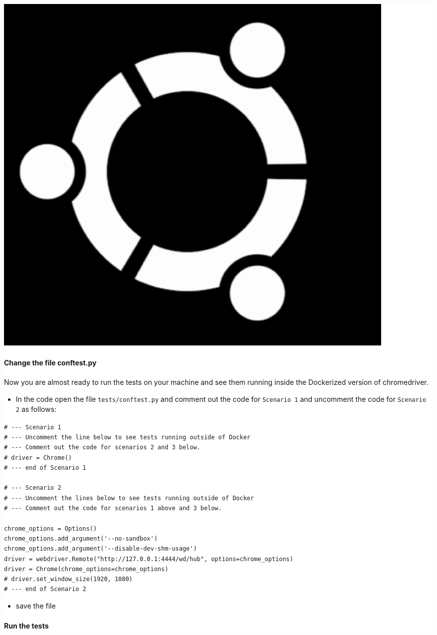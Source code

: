 ![VNC Connection Configuration](./readme_images/vnc_connection_symbol.png)

#### Change the file conftest.py
Now you are almost ready to run the tests on your machine and see them running inside the Dockerized version of chromedriver.

- In the code open the file `tests/conftest.py` and comment out the code for `Scenario 1` and uncomment the code for `Scenario 2` as follows:
```
# --- Scenario 1
# --- Uncomment the line below to see tests running outside of Docker
# --- Comment out the code for scenarios 2 and 3 below. 
# driver = Chrome()
# --- end of Scenario 1

# --- Scenario 2
# --- Uncomment the lines below to see tests running outside of Docker
# --- Comment out the code for scenarios 1 above and 3 below. 

chrome_options = Options()
chrome_options.add_argument('--no-sandbox')
chrome_options.add_argument('--disable-dev-shm-usage')
driver = webdriver.Remote("http://127.0.0.1:4444/wd/hub", options=chrome_options)
driver = Chrome(chrome_options=chrome_options)
# driver.set_window_size(1920, 1080)
# --- end of Scenario 2
```
- save the file
#### Run the tests